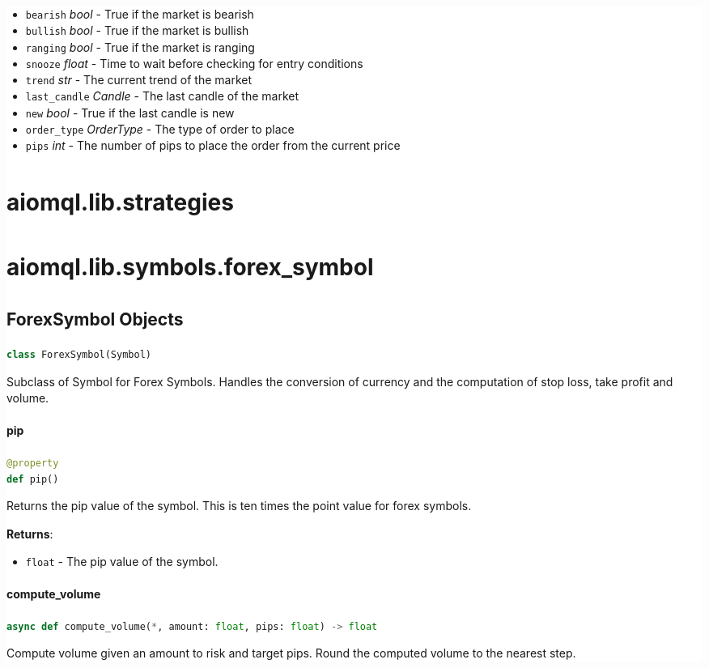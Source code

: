 - `bearish` _bool_ - True if the market is bearish
- `bullish` _bool_ - True if the market is bullish
- `ranging` _bool_ - True if the market is ranging
- `snooze` _float_ - Time to wait before checking for entry conditions
- `trend` _str_ - The current trend of the market
- `last_candle` _Candle_ - The last candle of the market
- `new` _bool_ - True if the last candle is new
- `order_type` _OrderType_ - The type of order to place
- `pips` _int_ - The number of pips to place the order from the current price

<a id="aiomql.lib.strategies"></a>

# aiomql.lib.strategies

<a id="aiomql.lib.symbols.forex_symbol"></a>

# aiomql.lib.symbols.forex\_symbol

<a id="aiomql.lib.symbols.forex_symbol.ForexSymbol"></a>

## ForexSymbol Objects

```python
class ForexSymbol(Symbol)
```

Subclass of Symbol for Forex Symbols. Handles the conversion of currency and the computation of stop loss,
take profit and volume.

<a id="aiomql.lib.symbols.forex_symbol.ForexSymbol.pip"></a>

#### pip

```python
@property
def pip()
```

Returns the pip value of the symbol. This is ten times the point value for forex symbols.

**Returns**:

- `float` - The pip value of the symbol.

<a id="aiomql.lib.symbols.forex_symbol.ForexSymbol.compute_volume"></a>

#### compute\_volume

```python
async def compute_volume(*, amount: float, pips: float) -> float
```

Compute volume given an amount to risk and target pips. Round the computed volume to the nearest step.
